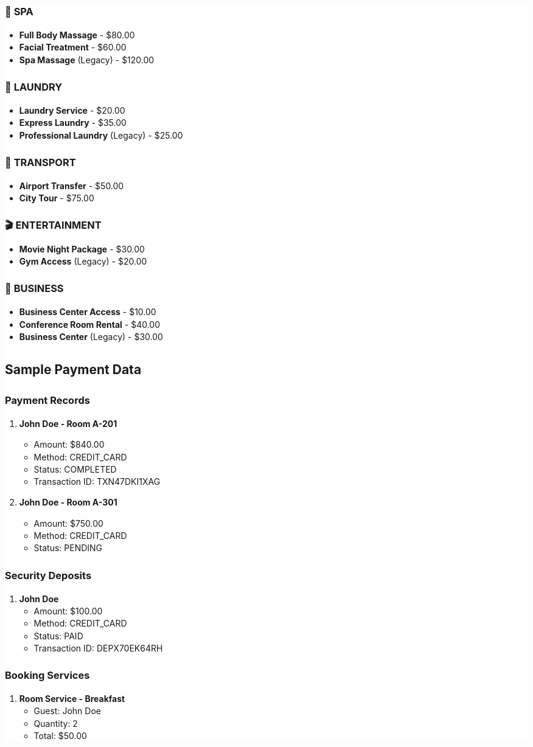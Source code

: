 ### 🧘 **SPA**
- **Full Body Massage** - $80.00
- **Facial Treatment** - $60.00  
- **Spa Massage** (Legacy) - $120.00

### 🧺 **LAUNDRY**
- **Laundry Service** - $20.00
- **Express Laundry** - $35.00
- **Professional Laundry** (Legacy) - $25.00

### 🚗 **TRANSPORT**
- **Airport Transfer** - $50.00
- **City Tour** - $75.00

### 🎬 **ENTERTAINMENT**
- **Movie Night Package** - $30.00
- **Gym Access** (Legacy) - $20.00

### 💼 **BUSINESS**
- **Business Center Access** - $10.00
- **Conference Room Rental** - $40.00
- **Business Center** (Legacy) - $30.00

## Sample Payment Data

### Payment Records
1. **John Doe - Room A-201**
   - Amount: $840.00
   - Method: CREDIT_CARD
   - Status: COMPLETED
   - Transaction ID: TXN47DKI1XAG

2. **John Doe - Room A-301**
   - Amount: $750.00
   - Method: CREDIT_CARD
   - Status: PENDING

### Security Deposits
1. **John Doe**
   - Amount: $100.00
   - Method: CREDIT_CARD
   - Status: PAID
   - Transaction ID: DEPX70EK64RH

### Booking Services
1. **Room Service - Breakfast**
   - Guest: John Doe
   - Quantity: 2
   - Total: $50.00
